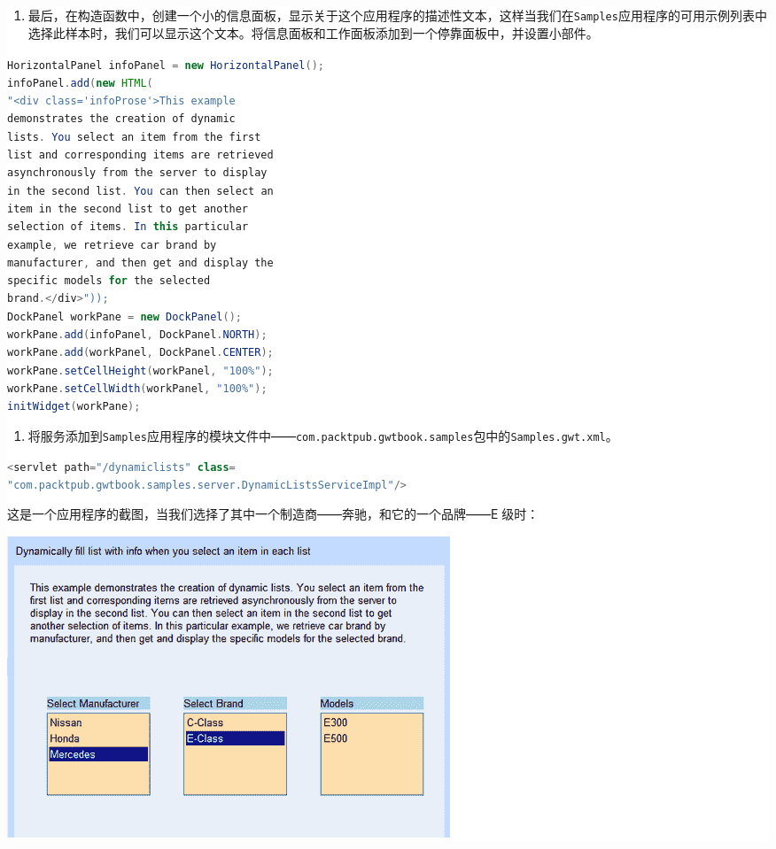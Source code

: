 1.  最后，在构造函数中，创建一个小的信息面板，显示关于这个应用程序的描述性文本，这样当我们在`Samples`应用程序的可用示例列表中选择此样本时，我们可以显示这个文本。将信息面板和工作面板添加到一个停靠面板中，并设置小部件。

```java
HorizontalPanel infoPanel = new HorizontalPanel();
infoPanel.add(new HTML(
"<div class='infoProse'>This example
demonstrates the creation of dynamic
lists. You select an item from the first
list and corresponding items are retrieved
asynchronously from the server to display
in the second list. You can then select an
item in the second list to get another
selection of items. In this particular
example, we retrieve car brand by
manufacturer, and then get and display the
specific models for the selected
brand.</div>"));
DockPanel workPane = new DockPanel();
workPane.add(infoPanel, DockPanel.NORTH);
workPane.add(workPanel, DockPanel.CENTER);
workPane.setCellHeight(workPanel, "100%");
workPane.setCellWidth(workPanel, "100%");
initWidget(workPane);

```

1.  将服务添加到`Samples`应用程序的模块文件中——`com.packtpub.gwtbook.samples`包中的`Samples.gwt.xml`。

```java
<servlet path="/dynamiclists" class=
"com.packtpub.gwtbook.samples.server.DynamicListsServiceImpl"/>

```

这是一个应用程序的截图，当我们选择了其中一个制造商——奔驰，和它的一个品牌——E 级时：

![操作时间—过滤搜索条件](img/1007_04_07.jpg)

